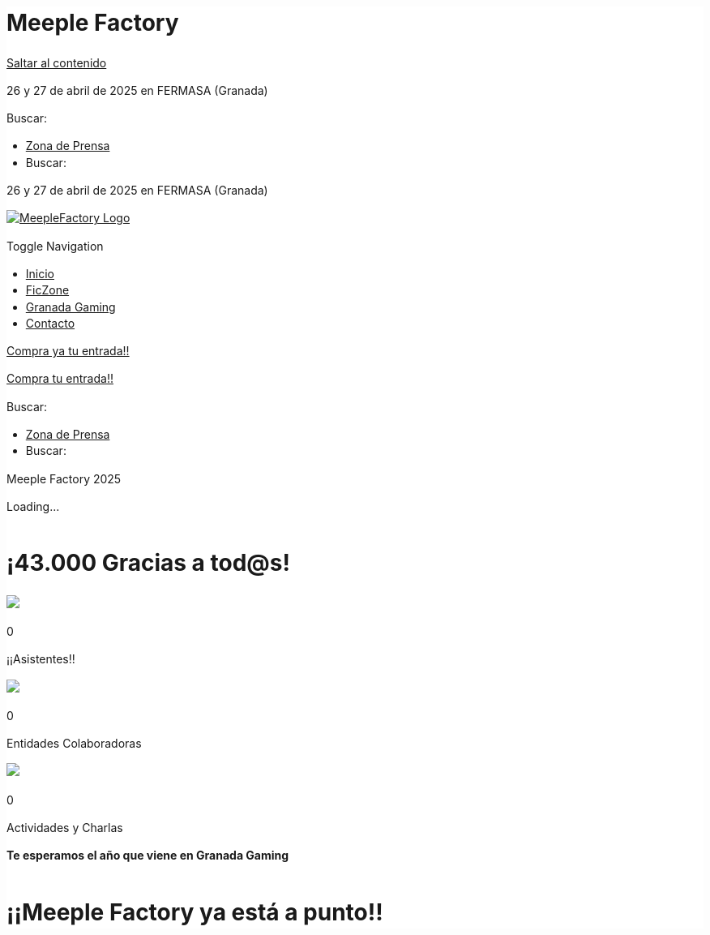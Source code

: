 # Meeple Factory

[Saltar al contenido](#content)

26 y 27 de abril de 2025 en FERMASA (Granada)

Buscar:

* [Zona de Prensa](https://www.meeplefactory.es/prensa/)
* Buscar:

26 y 27 de abril de 2025 en FERMASA (Granada)

[![MeepleFactory Logo]()](https://www.meeplefactory.es/)

Toggle Navigation

* [Inicio](https://www.meeplefactory.es/)
* [FicZone](https://www.ficzone.com)
* [Granada Gaming](https://www.granadagaming.com)
* [Contacto](https://www.meeplefactory.es/contacto/)

[Compra ya tu entrada!!](https://entradasytickets.com/entradas/38)

[Compra tu entrada!!](http://entradasytickets.com/entradas/29)

Buscar:

* [Zona de Prensa](https://www.meeplefactory.es/prensa/)
* Buscar:

Meeple Factory 2025

Loading...

# ¡43.000 Gracias a tod@s!

![](data:image/gif;base64...)

0

¡¡Asistentes!!

![](data:image/gif;base64...)

0

Entidades Colaboradoras

![](data:image/gif;base64...)

0

Actividades y Charlas

**Te esperamos el año que viene en Granada Gaming**

# ¡¡Meeple Factory ya está a punto!!
